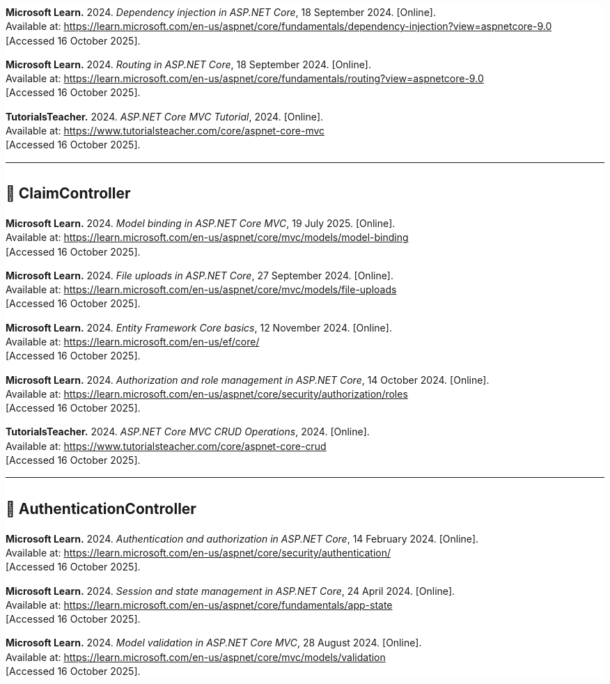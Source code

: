 **Microsoft Learn.** 2024. *Dependency injection in ASP.NET Core*, 18 September 2024. [Online].  
  Available at: https://learn.microsoft.com/en-us/aspnet/core/fundamentals/dependency-injection?view=aspnetcore-9.0  
  [Accessed 16 October 2025].

**Microsoft Learn.** 2024. *Routing in ASP.NET Core*, 18 September 2024. [Online].  
  Available at: https://learn.microsoft.com/en-us/aspnet/core/fundamentals/routing?view=aspnetcore-9.0  
  [Accessed 16 October 2025].

**TutorialsTeacher.** 2024. *ASP.NET Core MVC Tutorial*, 2024. [Online].  
  Available at: https://www.tutorialsteacher.com/core/aspnet-core-mvc  
  [Accessed 16 October 2025].

---

## 🧾 ClaimController

**Microsoft Learn.** 2024. *Model binding in ASP.NET Core MVC*, 19 July 2025. [Online].  
  Available at: https://learn.microsoft.com/en-us/aspnet/core/mvc/models/model-binding  
  [Accessed 16 October 2025].

**Microsoft Learn.** 2024. *File uploads in ASP.NET Core*, 27 September 2024. [Online].  
  Available at: https://learn.microsoft.com/en-us/aspnet/core/mvc/models/file-uploads  
  [Accessed 16 October 2025].

**Microsoft Learn.** 2024. *Entity Framework Core basics*, 12 November 2024. [Online].  
  Available at: https://learn.microsoft.com/en-us/ef/core/  
  [Accessed 16 October 2025].

**Microsoft Learn.** 2024. *Authorization and role management in ASP.NET Core*, 14 October 2024. [Online].  
  Available at: https://learn.microsoft.com/en-us/aspnet/core/security/authorization/roles  
  [Accessed 16 October 2025].

**TutorialsTeacher.** 2024. *ASP.NET Core MVC CRUD Operations*, 2024. [Online].  
  Available at: https://www.tutorialsteacher.com/core/aspnet-core-crud  
  [Accessed 16 October 2025].

---

## 🔐 AuthenticationController

**Microsoft Learn.** 2024. *Authentication and authorization in ASP.NET Core*, 14 February 2024. [Online].  
  Available at: https://learn.microsoft.com/en-us/aspnet/core/security/authentication/  
  [Accessed 16 October 2025].

**Microsoft Learn.** 2024. *Session and state management in ASP.NET Core*, 24 April 2024. [Online].  
  Available at: https://learn.microsoft.com/en-us/aspnet/core/fundamentals/app-state  
  [Accessed 16 October 2025].

**Microsoft Learn.** 2024. *Model validation in ASP.NET Core MVC*, 28 August 2024. [Online].  
  Available at: https://learn.microsoft.com/en-us/aspnet/core/mvc/models/validation  
  [Accessed 16 October 2025].
